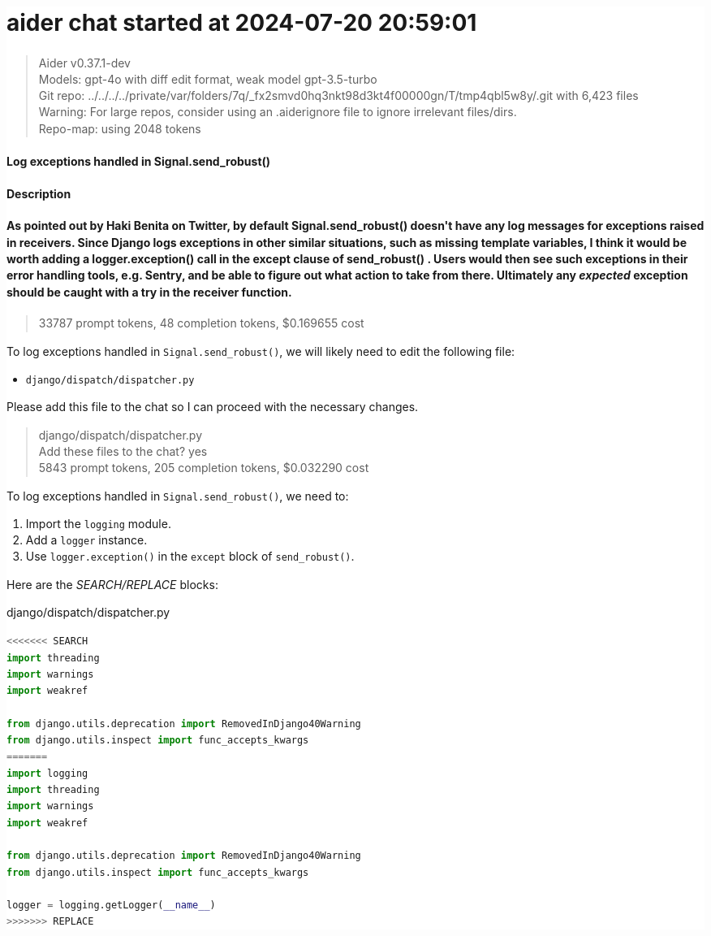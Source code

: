 
# aider chat started at 2024-07-20 20:59:01

> Aider v0.37.1-dev  
> Models: gpt-4o with diff edit format, weak model gpt-3.5-turbo  
> Git repo: ../../../../private/var/folders/7q/_fx2smvd0hq3nkt98d3kt4f00000gn/T/tmp4qbl5w8y/.git with 6,423 files  
> Warning: For large repos, consider using an .aiderignore file to ignore irrelevant files/dirs.  
> Repo-map: using 2048 tokens  

#### Log exceptions handled in Signal.send_robust()  
#### Description  
#### 	  
#### As pointed out by ​Haki Benita on Twitter, by default Signal.send_robust() doesn't have any log messages for exceptions raised in receivers. Since Django logs exceptions in other similar situations, such as missing template variables, I think it would be worth adding a logger.exception() call in the except clause of send_robust() . Users would then see such exceptions in their error handling tools, e.g. Sentry, and be able to figure out what action to take from there. Ultimately any *expected* exception should be caught with a try in the receiver function.  
> 33787 prompt tokens, 48 completion tokens, $0.169655 cost  

To log exceptions handled in `Signal.send_robust()`, we will likely need to edit the following file:

- `django/dispatch/dispatcher.py`

Please add this file to the chat so I can proceed with the necessary changes.

> django/dispatch/dispatcher.py  
> Add these files to the chat? yes  
> 5843 prompt tokens, 205 completion tokens, $0.032290 cost  

To log exceptions handled in `Signal.send_robust()`, we need to:

1. Import the `logging` module.
2. Add a `logger` instance.
3. Use `logger.exception()` in the `except` block of `send_robust()`.

Here are the *SEARCH/REPLACE* blocks:

django/dispatch/dispatcher.py
```python
<<<<<<< SEARCH
import threading
import warnings
import weakref

from django.utils.deprecation import RemovedInDjango40Warning
from django.utils.inspect import func_accepts_kwargs
=======
import logging
import threading
import warnings
import weakref

from django.utils.deprecation import RemovedInDjango40Warning
from django.utils.inspect import func_accepts_kwargs

logger = logging.getLogger(__name__)
>>>>>>> REPLACE
```
